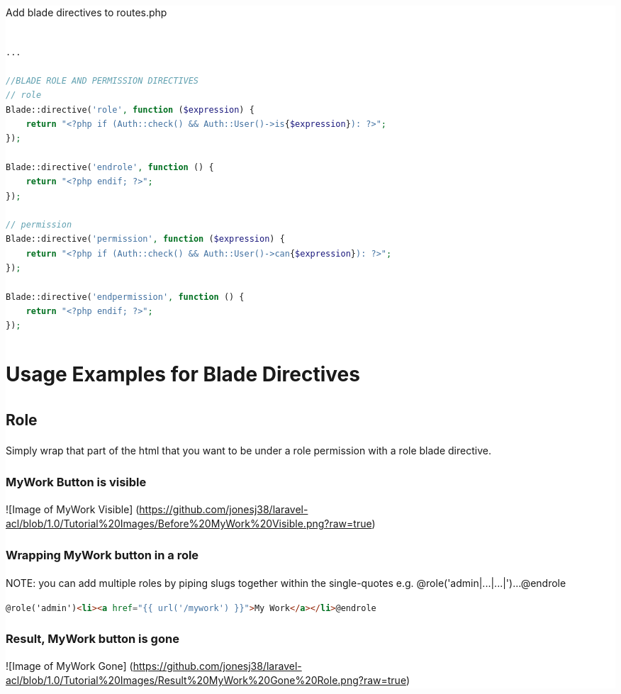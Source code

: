 Add blade directives to routes.php

```php

...

//BLADE ROLE AND PERMISSION DIRECTIVES
// role
Blade::directive('role', function ($expression) {
    return "<?php if (Auth::check() && Auth::User()->is{$expression}): ?>";
});

Blade::directive('endrole', function () {
    return "<?php endif; ?>";
});

// permission
Blade::directive('permission', function ($expression) {
    return "<?php if (Auth::check() && Auth::User()->can{$expression}): ?>";
});

Blade::directive('endpermission', function () {
    return "<?php endif; ?>";
});
```

# <a name="usage-examples-for-blade-directives"></a>Usage Examples for Blade Directives

## Role

Simply wrap that part of the html that you want to be under a  role permission with a role blade directive.

### MyWork Button is visible

![Image of MyWork Visible]
(https://github.com/jonesj38/laravel-acl/blob/1.0/Tutorial%20Images/Before%20MyWork%20Visible.png?raw=true)

### Wrapping MyWork button in a role
NOTE: you can add multiple roles by piping slugs together within the single-quotes e.g. @role('admin|...|...|')...@endrole
```html
@role('admin')<li><a href="{{ url('/mywork') }}">My Work</a></li>@endrole
```

### Result, MyWork button is gone

![Image of MyWork Gone]
(https://github.com/jonesj38/laravel-acl/blob/1.0/Tutorial%20Images/Result%20MyWork%20Gone%20Role.png?raw=true)
